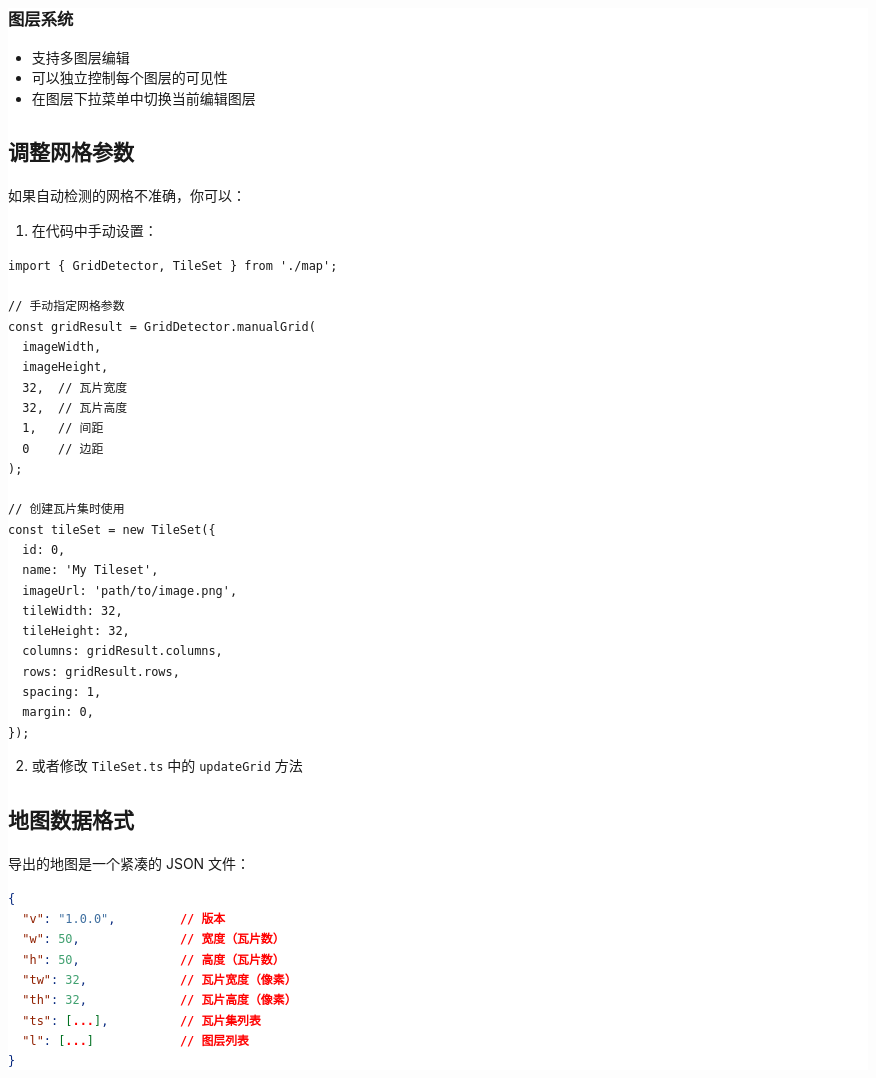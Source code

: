 ### 图层系统
- 支持多图层编辑
- 可以独立控制每个图层的可见性
- 在图层下拉菜单中切换当前编辑图层

## 调整网格参数

如果自动检测的网格不准确，你可以：

1. 在代码中手动设置：

```tsx
import { GridDetector, TileSet } from './map';

// 手动指定网格参数
const gridResult = GridDetector.manualGrid(
  imageWidth,
  imageHeight,
  32,  // 瓦片宽度
  32,  // 瓦片高度
  1,   // 间距
  0    // 边距
);

// 创建瓦片集时使用
const tileSet = new TileSet({
  id: 0,
  name: 'My Tileset',
  imageUrl: 'path/to/image.png',
  tileWidth: 32,
  tileHeight: 32,
  columns: gridResult.columns,
  rows: gridResult.rows,
  spacing: 1,
  margin: 0,
});
```

2. 或者修改 `TileSet.ts` 中的 `updateGrid` 方法

## 地图数据格式

导出的地图是一个紧凑的 JSON 文件：

```json
{
  "v": "1.0.0",         // 版本
  "w": 50,              // 宽度（瓦片数）
  "h": 50,              // 高度（瓦片数）
  "tw": 32,             // 瓦片宽度（像素）
  "th": 32,             // 瓦片高度（像素）
  "ts": [...],          // 瓦片集列表
  "l": [...]            // 图层列表
}
```
